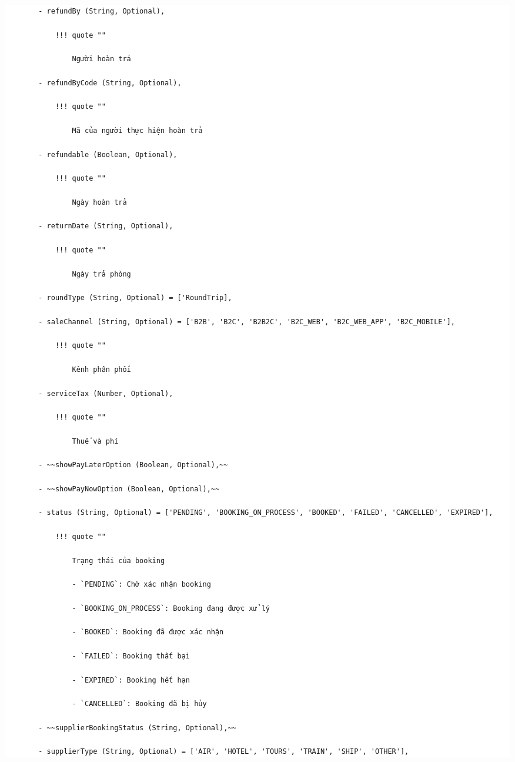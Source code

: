             - refundBy (String, Optional),

                !!! quote "" 

                    Người hoàn trả 

            - refundByCode (String, Optional),

                !!! quote "" 

                    Mã của người thực hiện hoàn trả  
            
            - refundable (Boolean, Optional),

                !!! quote "" 

                    Ngày hoàn trả 
            
            - returnDate (String, Optional),

                !!! quote "" 

                    Ngày trả phòng 
            
            - roundType (String, Optional) = ['RoundTrip],
            
            - saleChannel (String, Optional) = ['B2B', 'B2C', 'B2B2C', 'B2C_WEB', 'B2C_WEB_APP', 'B2C_MOBILE'],

                !!! quote "" 

                    Kênh phân phối 
            
            - serviceTax (Number, Optional),

                !!! quote "" 

                    Thuế và phí

            - ~~showPayLaterOption (Boolean, Optional),~~

            - ~~showPayNowOption (Boolean, Optional),~~

            - status (String, Optional) = ['PENDING', 'BOOKING_ON_PROCESS', 'BOOKED', 'FAILED', 'CANCELLED', 'EXPIRED'],

                !!! quote "" 

                    Trạng thái của booking 

                    - `PENDING`: Chờ xác nhận booking 

                    - `BOOKING_ON_PROCESS`: Booking đang được xử lý 

                    - `BOOKED`: Booking đã được xác nhận 

                    - `FAILED`: Booking thất bại 

                    - `EXPIRED`: Booking hết hạn 

                    - `CANCELLED`: Booking đã bị hủy 

            - ~~supplierBookingStatus (String, Optional),~~

            - supplierType (String, Optional) = ['AIR', 'HOTEL', 'TOURS', 'TRAIN', 'SHIP', 'OTHER'],
